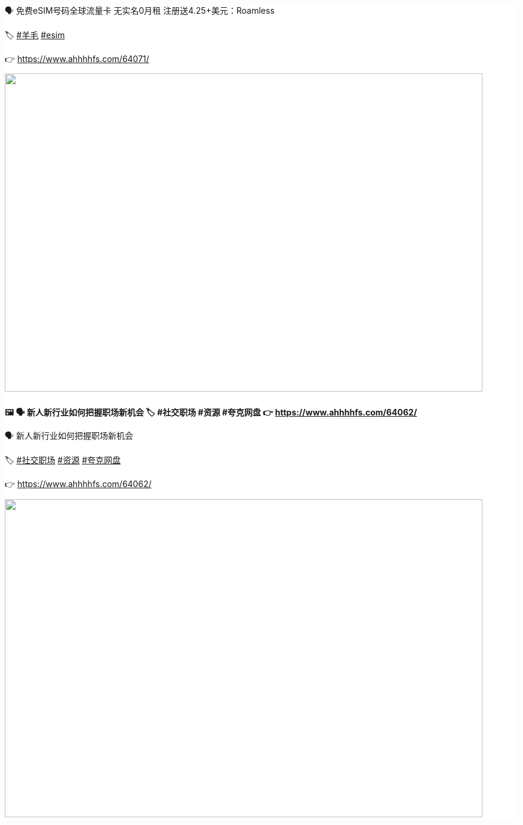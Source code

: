 <p><span class="emoji">🗣️</span> 免费eSIM号码全球流量卡 无实名0月租 注册送4.25+美元：Roamless<br><br><span class="emoji">🏷️</span> <a href="https://t.me/abskoop/8916?q=%23%E7%BE%8A%E6%AF%9B">#羊毛</a> <a href="https://t.me/abskoop/8916?q=%23esim">#esim</a><br><br><span class="emoji">👉</span> <a href="https://www.ahhhhfs.com/64071/" target="_blank" rel="noopener">https://www.ahhhhfs.com/64071/</a></p><img src="https://cdn5.cdn-telegram.org/file/W8n5cBgyCD-vIDVnBBAkeubcmekzNbonVuLCgdDCk9puV_c_TKjphjjZ4MdpIxL0AtUHD51BvLRg2RjYyAuGIPAGICSozFSZB9ZbhU2f-8akuLHBkEuPD09Ss2LLMr1ZW-dH39CHuoaLt-YPU8lphJ3InRYI7peY0URB1EskxZmIiFn9h8gzFO1Q3AWl2X-KOCMrw2luDfw7Ol0_ynqn7Fn1VZMq0FCjUMCOY7se2Fn05htZ4LnmjTJo6sD2jbX5b7jJGVaQ4VzxFsZYOxC37dgHYlJFwesGhnJNKP8CUi3mv4v53U03ATdZ1dJKy0Xw4cQufuLVjUPdUT2Nm7gNxg.jpg" width="800" height="533" referrerpolicy="no-referrer">

#### 🖼 🗣️ 新人新行业如何把握职场新机会 🏷️ #社交职场 #资源 #夸克网盘 👉 https://www.ahhhhfs.com/64062/
<p><span class="emoji">🗣️</span> 新人新行业如何把握职场新机会<br><br><span class="emoji">🏷️</span> <a href="https://t.me/abskoop/8915?q=%23%E7%A4%BE%E4%BA%A4%E8%81%8C%E5%9C%BA">#社交职场</a> <a href="https://t.me/abskoop/8915?q=%23%E8%B5%84%E6%BA%90">#资源</a> <a href="https://t.me/abskoop/8915?q=%23%E5%A4%B8%E5%85%8B%E7%BD%91%E7%9B%98">#夸克网盘</a><br><br><span class="emoji">👉</span> <a href="https://www.ahhhhfs.com/64062/" target="_blank" rel="noopener">https://www.ahhhhfs.com/64062/</a></p><img src="https://cdn5.cdn-telegram.org/file/N_3IrsWyrfl-gA8dkQG17BpWlaqljZzyGN8V15inLXdGEfDmS99ZMcc5ca-7RvxauSQw2h_8TiUxc4GtI-M5EgpoTAuqUdv_0P59VQLowemS2cA_qn9hWjQDQsX7-iDbCH3mx5TPIiPe6Ouzndhc39UTxw9Qj0hKqiCjkBy2NJejG5qWcLh0x9yK-nysvGxOpKGkjbA-GKtmFI_YgTyRt9-0lDqt5WoKyEde8D8I5ylHChWpQr3L_8QtUoZ5pBtPjpu5vJnJSOxfEFnk_eC11bsErgUlwkoW-gn4ceGrEivDCGT6fPQFMuTpV9vNunr3pbibFc5FwjrA5JiHhRH2Kw.jpg" width="800" height="533" referrerpolicy="no-referrer">


